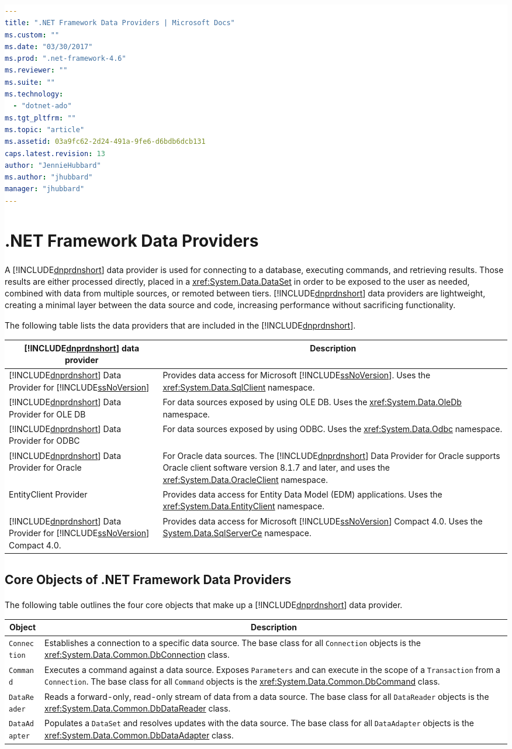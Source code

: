 ```yaml
---
title: ".NET Framework Data Providers | Microsoft Docs"
ms.custom: ""
ms.date: "03/30/2017"
ms.prod: ".net-framework-4.6"
ms.reviewer: ""
ms.suite: ""
ms.technology: 
  - "dotnet-ado"
ms.tgt_pltfrm: ""
ms.topic: "article"
ms.assetid: 03a9fc62-2d24-491a-9fe6-d6bdb6dcb131
caps.latest.revision: 13
author: "JennieHubbard"
ms.author: "jhubbard"
manager: "jhubbard"
---
```

# .NET Framework Data Providers
A [!INCLUDE[dnprdnshort](../../../../includes/dnprdnshort-md.md)] data provider is used for connecting to a database, executing commands, and retrieving results. Those results are either processed directly, placed in a <xref:System.Data.DataSet> in order to be exposed to the user as needed, combined with data from multiple sources, or remoted between tiers. [!INCLUDE[dnprdnshort](../../../../includes/dnprdnshort-md.md)] data providers are lightweight, creating a minimal layer between the data source and code, increasing performance without sacrificing functionality.  
  
 The following table lists the data providers that are included in the [!INCLUDE[dnprdnshort](../../../../includes/dnprdnshort-md.md)].  
  
|[!INCLUDE[dnprdnshort](../../../../includes/dnprdnshort-md.md)] data provider|Description|  
|-------------------------------------------------------------------------------|-----------------|  
|[!INCLUDE[dnprdnshort](../../../../includes/dnprdnshort-md.md)] Data Provider for [!INCLUDE[ssNoVersion](../../../../includes/ssnoversion-md.md)]|Provides data access for Microsoft [!INCLUDE[ssNoVersion](../../../../includes/ssnoversion-md.md)]. Uses the <xref:System.Data.SqlClient> namespace.|  
|[!INCLUDE[dnprdnshort](../../../../includes/dnprdnshort-md.md)] Data Provider for OLE DB|For data sources exposed by using OLE DB. Uses the <xref:System.Data.OleDb> namespace.|  
|[!INCLUDE[dnprdnshort](../../../../includes/dnprdnshort-md.md)] Data Provider for ODBC|For data sources exposed by using ODBC. Uses the <xref:System.Data.Odbc> namespace.|  
|[!INCLUDE[dnprdnshort](../../../../includes/dnprdnshort-md.md)] Data Provider for Oracle|For Oracle data sources. The [!INCLUDE[dnprdnshort](../../../../includes/dnprdnshort-md.md)] Data Provider for Oracle supports Oracle client software version 8.1.7 and later, and uses the <xref:System.Data.OracleClient> namespace.|  
|EntityClient Provider|Provides data access for Entity Data Model (EDM) applications. Uses the <xref:System.Data.EntityClient> namespace.|  
|[!INCLUDE[dnprdnshort](../../../../includes/dnprdnshort-md.md)] Data Provider for [!INCLUDE[ssNoVersion](../../../../includes/ssnoversion-md.md)] Compact 4.0.|Provides data access for Microsoft [!INCLUDE[ssNoVersion](../../../../includes/ssnoversion-md.md)] Compact 4.0. Uses the [System.Data.SqlServerCe](http://msdn.microsoft.com/library/system.data.sqlserverce.aspx) namespace.|  
  
## Core Objects of .NET Framework Data Providers  
 The following table outlines the four core objects that make up a [!INCLUDE[dnprdnshort](../../../../includes/dnprdnshort-md.md)] data provider.  
  
|Object|Description|  
|------------|-----------------|  
|`Connection`|Establishes a connection to a specific data source. The base class for all `Connection` objects is the <xref:System.Data.Common.DbConnection> class.|  
|`Command`|Executes a command against a data source. Exposes `Parameters` and can execute in the scope of a `Transaction` from a `Connection`. The base class for all `Command` objects is the <xref:System.Data.Common.DbCommand> class.|  
|`DataReader`|Reads a forward-only, read-only stream of data from a data source. The base class for all `DataReader` objects is the <xref:System.Data.Common.DbDataReader> class.|  
|`DataAdapter`|Populates a `DataSet` and resolves updates with the data source. The base class for all `DataAdapter` objects is the <xref:System.Data.Common.DbDataAdapter> class.|  
  